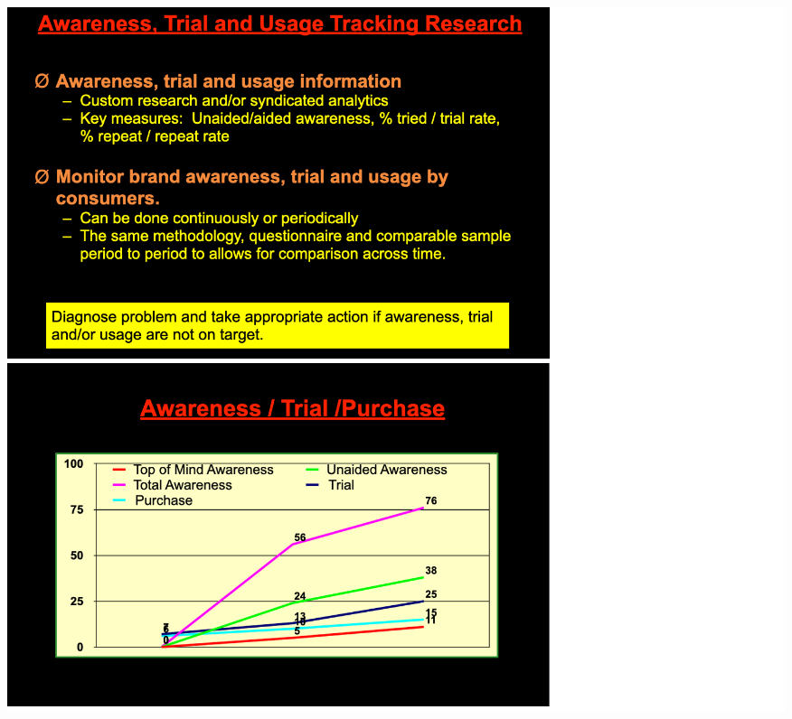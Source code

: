 <img src="../business/captures/mr59.png"  width="600">

<img src="../business/captures/mr60.png"  width="600">
